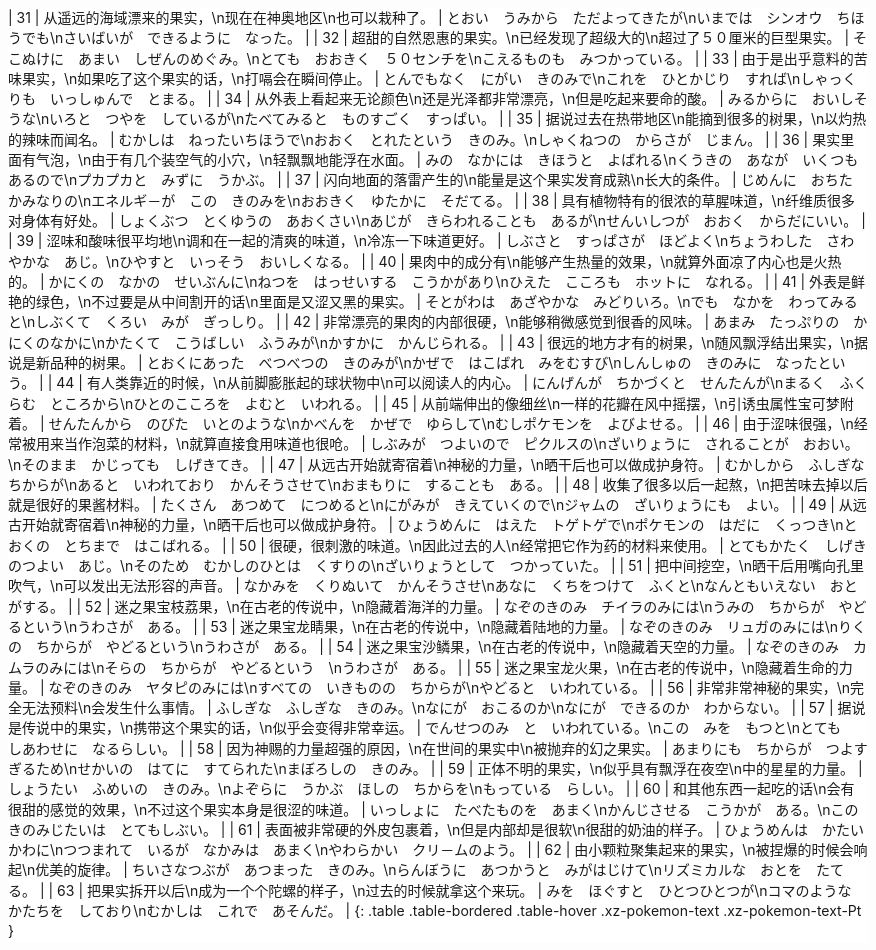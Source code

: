 | 31 | 从遥远的海域漂来的果实，\n现在在神奥地区\n也可以栽种了。 | とおい　うみから　ただよってきたが\nいまでは　シンオウ　ちほうでも\nさいばいが　できるように　なった。 |
| 32 | 超甜的自然恩惠的果实。\n已经发现了超级大的\n超过了５０厘米的巨型果实。 | そこぬけに　あまい　しぜんのめぐみ。\nとても　おおきく　５０センチを\nこえるものも　みつかっている。 |
| 33 | 由于是出乎意料的苦味果实，\n如果吃了这个果实的话，\n打嗝会在瞬间停止。 | とんでもなく　にがい　きのみで\nこれを　ひとかじり　すれば\nしゃっくりも　いっしゅんで　とまる。 |
| 34 | 从外表上看起来无论颜色\n还是光泽都非常漂亮，\n但是吃起来要命的酸。 | みるからに　おいしそうな\nいろと　つやを　しているが\nたべてみると　ものすごく　すっぱい。 |
| 35 | 据说过去在热带地区\n能摘到很多的树果，\n以灼热的辣味而闻名。 | むかしは　ねったいちほうで\nおおく　とれたという　きのみ。\nしゃくねつの　からさが　じまん。 |
| 36 | 果实里面有气泡，\n由于有几个装空气的小穴，\n轻飘飘地能浮在水面。 | みの　なかには　きほうと　よばれる\nくうきの　あなが　いくつも　あるので\nプカプカと　みずに　うかぶ。 |
| 37 | 闪向地面的落雷产生的\n能量是这个果实发育成熟\n长大的条件。 | じめんに　おちた　かみなりの\nエネルギ－が　この　きのみを\nおおきく　ゆたかに　そだてる。 |
| 38 | 具有植物特有的很浓的草腥味道，\n纤维质很多对身体有好处。 | しょくぶつ　とくゆうの　あおくさい\nあじが　きらわれることも　あるが\nせんいしつが　おおく　からだにいい。 |
| 39 | 涩味和酸味很平均地\n调和在一起的清爽的味道，\n冷冻一下味道更好。 | しぶさと　すっぱさが　ほどよく\nちょうわした　さわやかな　あじ。\nひやすと　いっそう　おいしくなる。 |
| 40 | 果肉中的成分有\n能够产生热量的效果，\n就算外面凉了内心也是火热的。 | かにくの　なかの　せいぶんに\nねつを　はっせいする　こうかがあり\nひえた　こころも　ホットに　なれる。 |
| 41 | 外表是鲜艳的绿色，\n不过要是从中间割开的话\n里面是又涩又黑的果实。 | そとがわは　あざやかな　みどりいろ。\nでも　なかを　わってみると\nしぶくて　くろい　みが　ぎっしり。 |
| 42 | 非常漂亮的果肉的内部很硬，\n能够稍微感觉到很香的风味。 | あまみ　たっぷりの　かにくのなかに\nかたくて　こうばしい　ふうみが\nかすかに　かんじられる。 |
| 43 | 很远的地方才有的树果，\n随风飘浮结出果实，\n据说是新品种的树果。 | とおくにあった　べつべつの　きのみが\nかぜで　はこばれ　みをむすび\nしんしゅの　きのみに　なったという。 |
| 44 | 有人类靠近的时候，\n从前脚膨胀起的球状物中\n可以阅读人的内心。 | にんげんが　ちかづくと　せんたんが\nまるく　ふくらむ　ところから\nひとのこころを　よむと　いわれる。 |
| 45 | 从前端伸出的像细丝\n一样的花瓣在风中摇摆，\n引诱虫属性宝可梦附着。 | せんたんから　のびた　いとのような\nかべんを　かぜで　ゆらして\nむしポケモンを　よびよせる。 |
| 46 | 由于涩味很强，\n经常被用来当作泡菜的材料，\n就算直接食用味道也很呛。 | しぶみが　つよいので　ピクルスの\nざいりょうに　されることが　おおい。\nそのまま　かじっても　しげきてき。 |
| 47 | 从远古开始就寄宿着\n神秘的力量，\n晒干后也可以做成护身符。 | むかしから　ふしぎな　ちからが\nあると　いわれており　かんそうさせて\nおまもりに　することも　ある。 |
| 48 | 收集了很多以后一起熬，\n把苦味去掉以后就是很好的果酱材料。 | たくさん　あつめて　につめると\nにがみが　きえていくので\nジャムの　ざいりょうにも　よい。 |
| 49 | 从远古开始就寄宿着\n神秘的力量，\n晒干后也可以做成护身符。 | ひょうめんに　はえた　トゲトゲで\nポケモンの　はだに　くっつき\nとおくの　とちまで　はこばれる。 |
| 50 | 很硬，很刺激的味道。\n因此过去的人\n经常把它作为药的材料来使用。 | とてもかたく　しげきのつよい　あじ。\nそのため　むかしのひとは　くすりの\nざいりょうとして　つかっていた。 |
| 51 | 把中间挖空，\n晒干后用嘴向孔里吹气，\n可以发出无法形容的声音。 | なかみを　くりぬいて　かんそうさせ\nあなに　くちをつけて　ふくと\nなんともいえない　おとがする。 |
| 52 | 迷之果宝枝荔果，\n在古老的传说中，\n隐藏着海洋的力量。 | なぞのきのみ　チイラのみには\nうみの　ちからが　やどるという\nうわさが　ある。 |
| 53 | 迷之果宝龙睛果，\n在古老的传说中，\n隐藏着陆地的力量。 | なぞのきのみ　リュガのみには\nりくの　ちからが　やどるという\nうわさが　ある。 |
| 54 | 迷之果宝沙鳞果，\n在古老的传说中，\n隐藏着天空的力量。 | なぞのきのみ　カムラのみには\nそらの　ちからが　やどるという　\nうわさが　ある。 |
| 55 | 迷之果宝龙火果，\n在古老的传说中，\n隐藏着生命的力量。 | なぞのきのみ　ヤタピのみには\nすべての　いきものの　ちからが\nやどると　いわれている。 |
| 56 | 非常非常神秘的果实，\n完全无法预料\n会发生什么事情。 | ふしぎな　ふしぎな　きのみ。\nなにが　おこるのか\nなにが　できるのか　わからない。 |
| 57 | 据说是传说中的果实，\n携带这个果实的话，\n似乎会变得非常幸运。 | でんせつのみ　と　いわれている。\nこの　みを　もつと\nとても　しあわせに　なるらしい。 |
| 58 | 因为神赐的力量超强的原因，\n在世间的果实中\n被抛弃的幻之果实。 | あまりにも　ちからが　つよすぎるため\nせかいの　はてに　すてられた\nまぼろしの　きのみ。 |
| 59 | 正体不明的果实，\n似乎具有飘浮在夜空\n中的星星的力量。 | しょうたい　ふめいの　きのみ。\nよぞらに　うかぶ　ほしの　ちからを\nもっている　らしい。 |
| 60 | 和其他东西一起吃的话\n会有很甜的感觉的效果，\n不过这个果实本身是很涩的味道。 | いっしょに　たべたものを　あまく\nかんじさせる　こうかが　ある。\nこの　きのみじたいは　とてもしぶい。 |
| 61 | 表面被非常硬的外皮包裹着，\n但是内部却是很软\n很甜的奶油的样子。 | ひょうめんは　かたい　かわに\nつつまれて　いるが　なかみは　あまく\nやわらかい　クリ－ムのよう。 |
| 62 | 由小颗粒聚集起来的果实，\n被捏爆的时候会响起\n优美的旋律。 | ちいさなつぶが　あつまった　きのみ。\nらんぼうに　あつかうと　みがはじけて\nリズミカルな　おとを　たてる。 |
| 63 | 把果实拆开以后\n成为一个个陀螺的样子，\n过去的时候就拿这个来玩。 | みを　ほぐすと　ひとつひとつが\nコマのような　かたちを　しており\nむかしは　これで　あそんだ。 |
{: .table .table-bordered .table-hover .xz-pokemon-text .xz-pokemon-text-Pt }